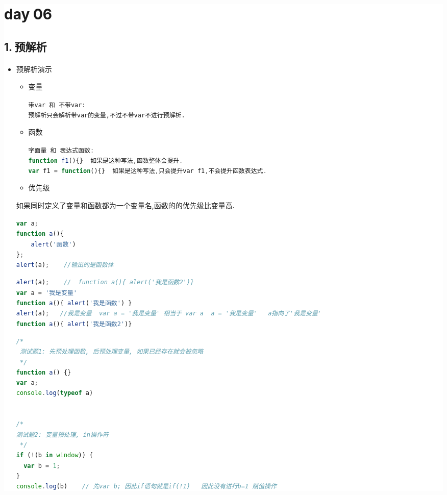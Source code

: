 #  day 06

## 1. 预解析

- 预解析演示

  - 变量

    ```
    带var 和 不带var:
    预解析只会解析带var的变量,不过不带var不进行预解析.
    ```

  - 函数

    ```js
    字面量 和 表达式函数:
    function f1(){}  如果是这种写法,函数整体会提升.
    var f1 = function(){}  如果是这种写法,只会提升var f1,不会提升函数表达式.
    ```

  -  优先级

    如果同时定义了变量和函数都为一个变量名,函数的的优先级比变量高.

    ```javascript
    var a;
    function a(){
        alert('函数')
    };
    alert(a);    //输出的是函数体
    ```

    ```javascript
    alert(a);    //  function a(){ alert('我是函数2')}
    var a = '我是变量'
    function a(){ alert('我是函数') }
    alert(a);   //我是变量  var a = '我是变量' 相当于 var a  a = '我是变量'   a指向了'我是变量'  
    function a(){ alert('我是函数2')}
    ```
    
    ```js
    /*
     测试题1: 先预处理函数, 后预处理变量, 如果已经存在就会被忽略
     */
    function a() {}
    var a;
    console.log(typeof a)
    
    
    /*
    测试题2: 变量预处理, in操作符
     */
    if (!(b in window)) {
      var b = 1;
    }
    console.log(b)    // 先var b; 因此if语句就是if(!1)   因此没有进行b=1 赋值操作 
    